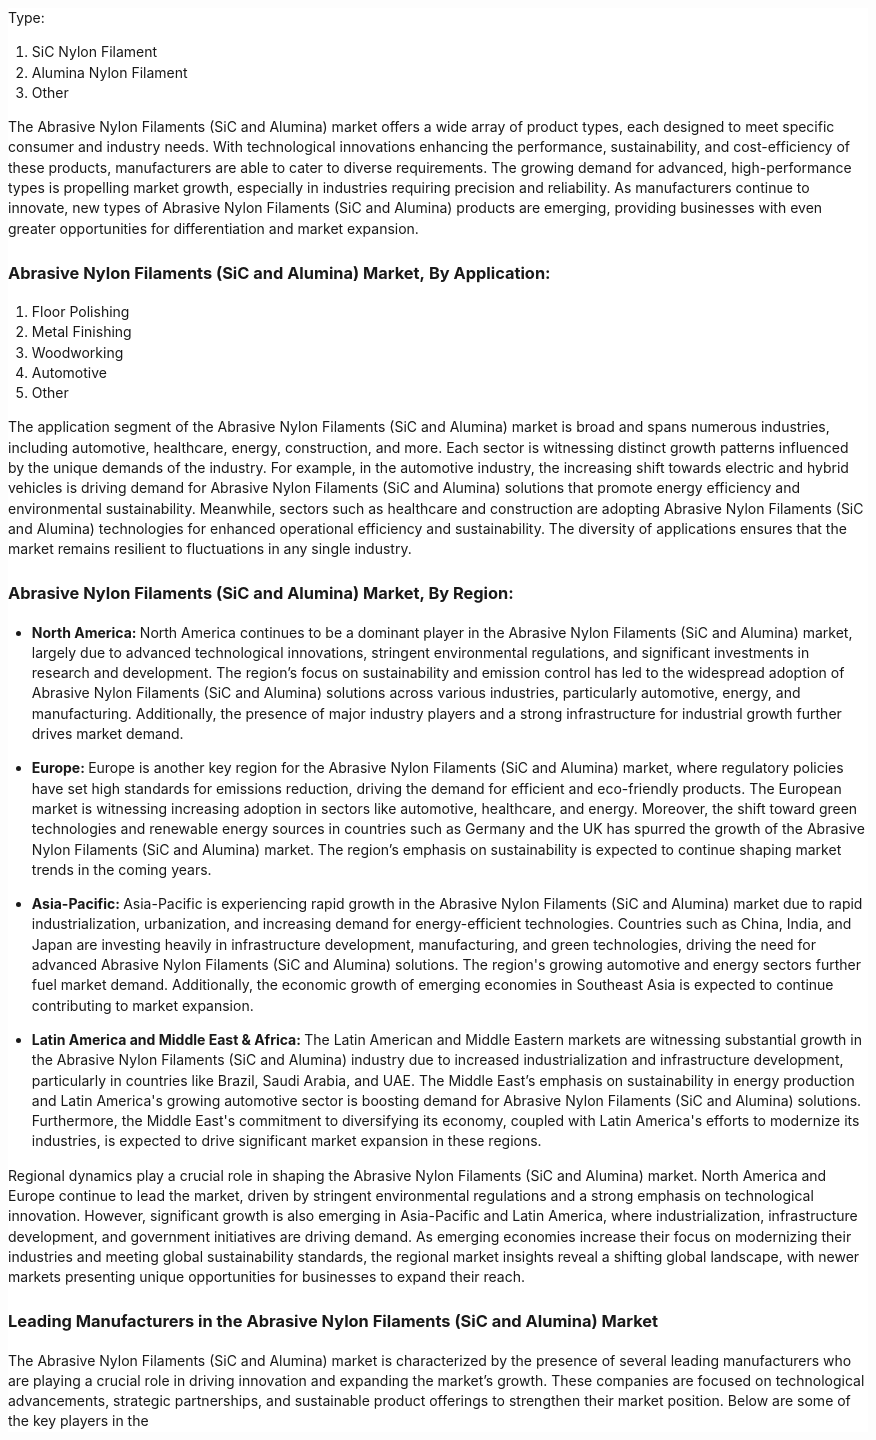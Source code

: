 Type:<br /></strong></h3><ol><li>SiC Nylon Filament<li> Alumina Nylon Filament<li> Other</li></ol><p>The Abrasive Nylon Filaments (SiC and Alumina) market offers a wide array of product types, each designed to meet specific consumer and industry needs. With technological innovations enhancing the performance, sustainability, and cost-efficiency of these products, manufacturers are able to cater to diverse requirements. The growing demand for advanced, high-performance types is propelling market growth, especially in industries requiring precision and reliability. As manufacturers continue to innovate, new types of Abrasive Nylon Filaments (SiC and Alumina) products are emerging, providing businesses with even greater opportunities for differentiation and market expansion.</p><h3>Abrasive Nylon Filaments (SiC and Alumina) Market,&nbsp;By Application:</h3><ol><li>Floor Polishing<li> Metal Finishing<li> Woodworking<li> Automotive<li> Other</li></ol><p>The application segment of the Abrasive Nylon Filaments (SiC and Alumina) market is broad and spans numerous industries, including automotive, healthcare, energy, construction, and more. Each sector is witnessing distinct growth patterns influenced by the unique demands of the industry. For example, in the automotive industry, the increasing shift towards electric and hybrid vehicles is driving demand for Abrasive Nylon Filaments (SiC and Alumina) solutions that promote energy efficiency and environmental sustainability. Meanwhile, sectors such as healthcare and construction are adopting Abrasive Nylon Filaments (SiC and Alumina) technologies for enhanced operational efficiency and sustainability. The diversity of applications ensures that the market remains resilient to fluctuations in any single industry.</p><h3>Abrasive Nylon Filaments (SiC and Alumina) Market, By Region:</h3><ul><li><p><strong>North America:&nbsp;</strong>North America continues to be a dominant player in the Abrasive Nylon Filaments (SiC and Alumina) market, largely due to advanced technological innovations, stringent environmental regulations, and significant investments in research and development. The region&rsquo;s focus on sustainability and emission control has led to the widespread adoption of Abrasive Nylon Filaments (SiC and Alumina) solutions across various industries, particularly automotive, energy, and manufacturing. Additionally, the presence of major industry players and a strong infrastructure for industrial growth further drives market demand.</p></li><li><p><strong><strong>Europe:&nbsp;</strong></strong>Europe is another key region for the Abrasive Nylon Filaments (SiC and Alumina) market, where regulatory policies have set high standards for emissions reduction, driving the demand for efficient and eco-friendly products. The European market is witnessing increasing adoption in sectors like automotive, healthcare, and energy. Moreover, the shift toward green technologies and renewable energy sources in countries such as Germany and the UK has spurred the growth of the Abrasive Nylon Filaments (SiC and Alumina) market. The region&rsquo;s emphasis on sustainability is expected to continue shaping market trends in the coming years.</p></li><li><p><strong><strong>Asia-Pacific:&nbsp;</strong></strong>Asia-Pacific is experiencing rapid growth in the Abrasive Nylon Filaments (SiC and Alumina) market due to rapid industrialization, urbanization, and increasing demand for energy-efficient technologies. Countries such as China, India, and Japan are investing heavily in infrastructure development, manufacturing, and green technologies, driving the need for advanced Abrasive Nylon Filaments (SiC and Alumina) solutions. The region's growing automotive and energy sectors further fuel market demand. Additionally, the economic growth of emerging economies in Southeast Asia is expected to continue contributing to market expansion.</p></li><li><p><strong><strong>Latin America and Middle East &amp; Africa:&nbsp;</strong></strong>The Latin American and Middle Eastern markets are witnessing substantial growth in the Abrasive Nylon Filaments (SiC and Alumina) industry due to increased industrialization and infrastructure development, particularly in countries like Brazil, Saudi Arabia, and UAE. The Middle East&rsquo;s emphasis on sustainability in energy production and Latin America's growing automotive sector is boosting demand for Abrasive Nylon Filaments (SiC and Alumina) solutions. Furthermore, the Middle East's commitment to diversifying its economy, coupled with Latin America's efforts to modernize its industries, is expected to drive significant market expansion in these regions.</p></li></ul><p>Regional dynamics play a crucial role in shaping the Abrasive Nylon Filaments (SiC and Alumina) market. North America and Europe continue to lead the market, driven by stringent environmental regulations and a strong emphasis on technological innovation. However, significant growth is also emerging in Asia-Pacific and Latin America, where industrialization, infrastructure development, and government initiatives are driving demand. As emerging economies increase their focus on modernizing their industries and meeting global sustainability standards, the regional market insights reveal a shifting global landscape, with newer markets presenting unique opportunities for businesses to expand their reach.</p><h3><strong>Leading Manufacturers in the Abrasive Nylon Filaments (SiC and Alumina) Market</strong></h3><p>The Abrasive Nylon Filaments (SiC and Alumina) market is characterized by the presence of several leading manufacturers who are playing a crucial role in driving innovation and expanding the market&rsquo;s growth. These companies are focused on technological advancements, strategic partnerships, and sustainable product offerings to strengthen their market position. Below are some of the key players in the